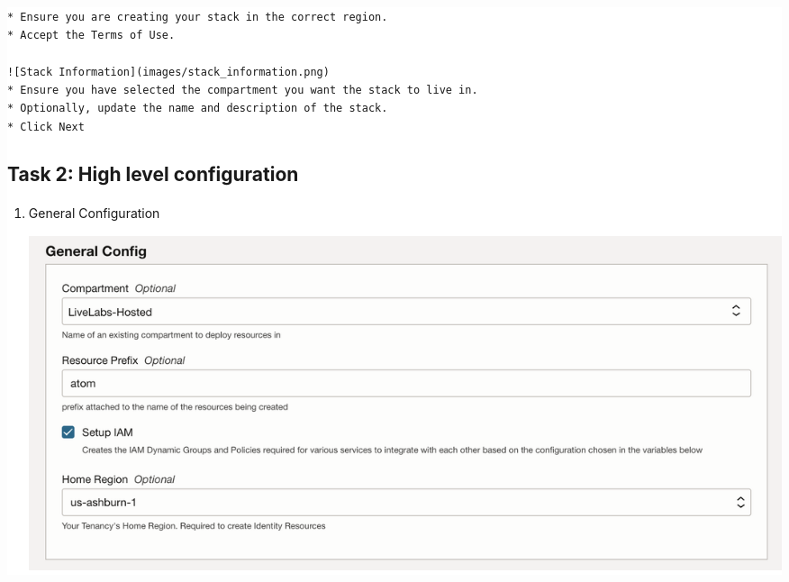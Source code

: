     * Ensure you are creating your stack in the correct region.
    * Accept the Terms of Use.

    ![Stack Information](images/stack_information.png)
    * Ensure you have selected the compartment you want the stack to live in.
    * Optionally, update the name and description of the stack.
    * Click Next


## Task 2: High level configuration

1. General Configuration

    ![variables general configuration](images/variables_general.png)
